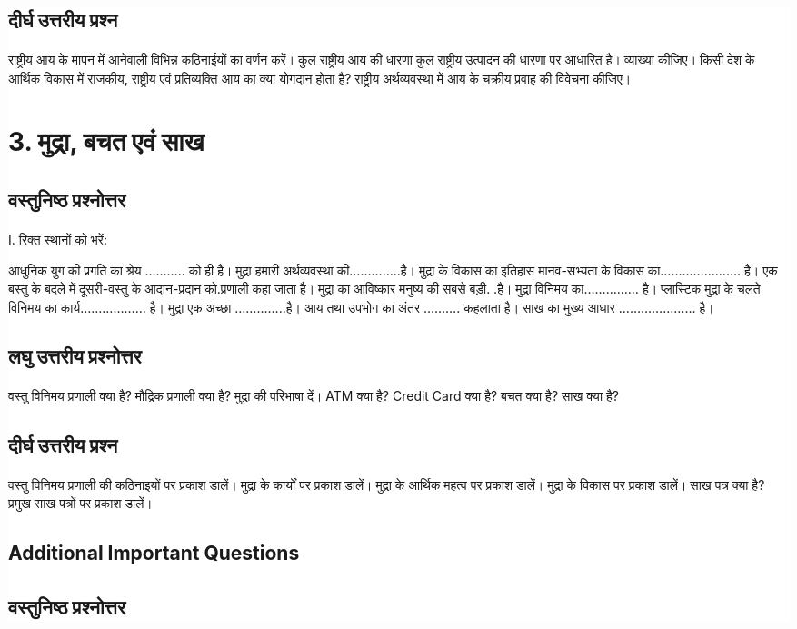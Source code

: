 ## दीर्घ उत्तरीय प्रश्‍न


राष्ट्रीय आय के मापन में आनेवाली विभिन्न कठिनाईयों का वर्णन करें। 
कुल राष्ट्रीय आय की धारणा कुल राष्ट्रीय उत्पादन की धारणा पर आधारित है। व्याख्या कीजिए।
किसी देश के आर्थिक विकास में राजकीय, राष्ट्रीय एवं प्रतिव्यक्ति आय का क्या योगदान होता है?
राष्ट्रीय अर्थव्यवस्था में आय के चक्रीय प्रवाह की विवेचना कीजिए।

# 3. मुद्रा, बचत एवं साख

## वस्तुनिष्ठ प्रश्‍नोत्तर

I. रिक्त स्थानों को भरें:


आधुनिक युग की प्रगति का श्रेय ……….. को ही है।
मुद्रा हमारी अर्थव्यवस्था की…………..है।
मुद्रा के विकास का इतिहास मानव-सभ्यता के विकास का…………………. है।
एक बस्तु के बदले में दूसरी-वस्तु के आदान-प्रदान को.प्रणाली कहा जाता है।
मुद्रा का आविष्कार मनुष्य की सबसे बड़ी. .है।
मुद्रा विनिमय का…………… है।
प्लास्टिक मुद्रा के चलते विनिमय का कार्य……………… है।
मुद्रा एक अच्छा …………..है।
आय तथा उपभोग का अंतर ………. कहलाता है।
साख का मुख्य आधार ………………… है।


## लघु उत्तरीय प्रश्‍नोत्तर


वस्तु विनिमय प्रणाली क्या है?
मौद्रिक प्रणाली क्या है?
मुद्रा की परिभाषा दें।
ATM क्या है?
Credit Card क्या है?
बचत क्या है?
साख क्या है?

## दीर्घ उत्तरीय प्रश्‍न


वस्तु विनिमय प्रणाली की कठिनाइयों पर प्रकाश डालें।
मुद्रा के कार्यों पर प्रकाश डालें।
मुद्रा के आर्थिक महत्व पर प्रकाश डालें।
मुद्रा के विकास पर प्रकाश डालें।
साख पत्र क्या है? प्रमुख साख पत्रों पर प्रकाश डालें।


## Additional Important Questions
## वस्तुनिष्ठ प्रश्‍नोत्तर

